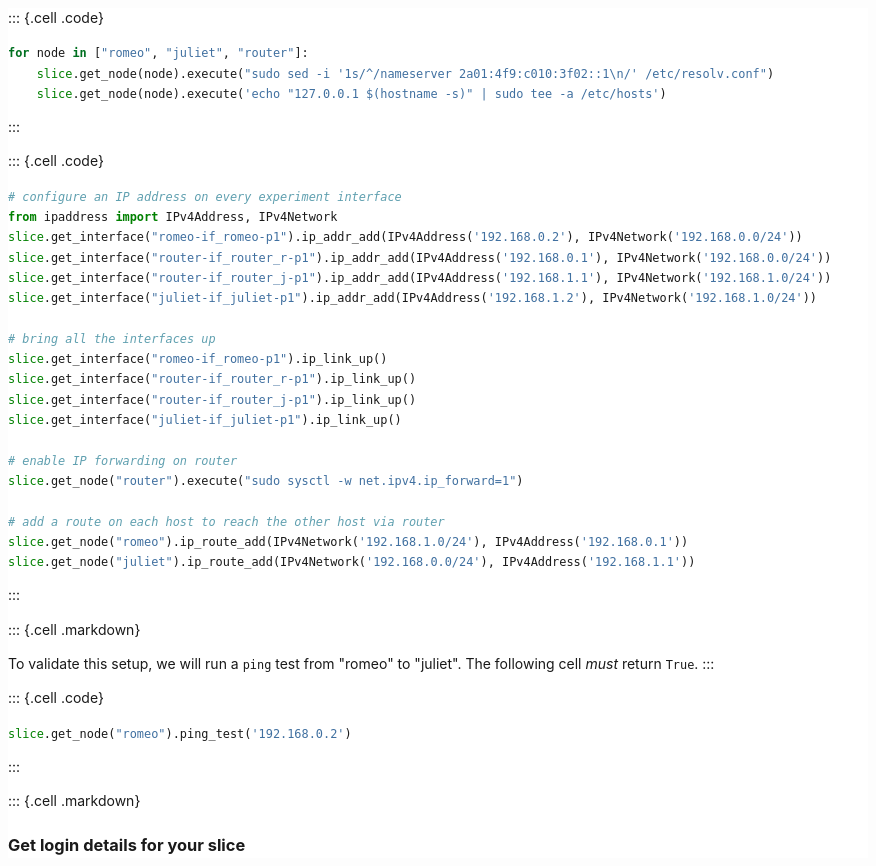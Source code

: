 
::: {.cell .code}
```python
for node in ["romeo", "juliet", "router"]:
    slice.get_node(node).execute("sudo sed -i '1s/^/nameserver 2a01:4f9:c010:3f02::1\n/' /etc/resolv.conf")
    slice.get_node(node).execute('echo "127.0.0.1 $(hostname -s)" | sudo tee -a /etc/hosts')
```
:::


::: {.cell .code}
```python
# configure an IP address on every experiment interface
from ipaddress import IPv4Address, IPv4Network
slice.get_interface("romeo-if_romeo-p1").ip_addr_add(IPv4Address('192.168.0.2'), IPv4Network('192.168.0.0/24'))
slice.get_interface("router-if_router_r-p1").ip_addr_add(IPv4Address('192.168.0.1'), IPv4Network('192.168.0.0/24'))
slice.get_interface("router-if_router_j-p1").ip_addr_add(IPv4Address('192.168.1.1'), IPv4Network('192.168.1.0/24'))
slice.get_interface("juliet-if_juliet-p1").ip_addr_add(IPv4Address('192.168.1.2'), IPv4Network('192.168.1.0/24'))

# bring all the interfaces up
slice.get_interface("romeo-if_romeo-p1").ip_link_up()
slice.get_interface("router-if_router_r-p1").ip_link_up()
slice.get_interface("router-if_router_j-p1").ip_link_up()
slice.get_interface("juliet-if_juliet-p1").ip_link_up()

# enable IP forwarding on router
slice.get_node("router").execute("sudo sysctl -w net.ipv4.ip_forward=1")

# add a route on each host to reach the other host via router
slice.get_node("romeo").ip_route_add(IPv4Network('192.168.1.0/24'), IPv4Address('192.168.0.1'))
slice.get_node("juliet").ip_route_add(IPv4Network('192.168.0.0/24'), IPv4Address('192.168.1.1'))
```
:::

::: {.cell .markdown}

To validate this setup, we will run a `ping` test from "romeo" to "juliet". The following cell _must_ return `True`.
:::


::: {.cell .code}
```python
slice.get_node("romeo").ping_test('192.168.0.2')
```
:::


::: {.cell .markdown}

### Get login details for your slice
